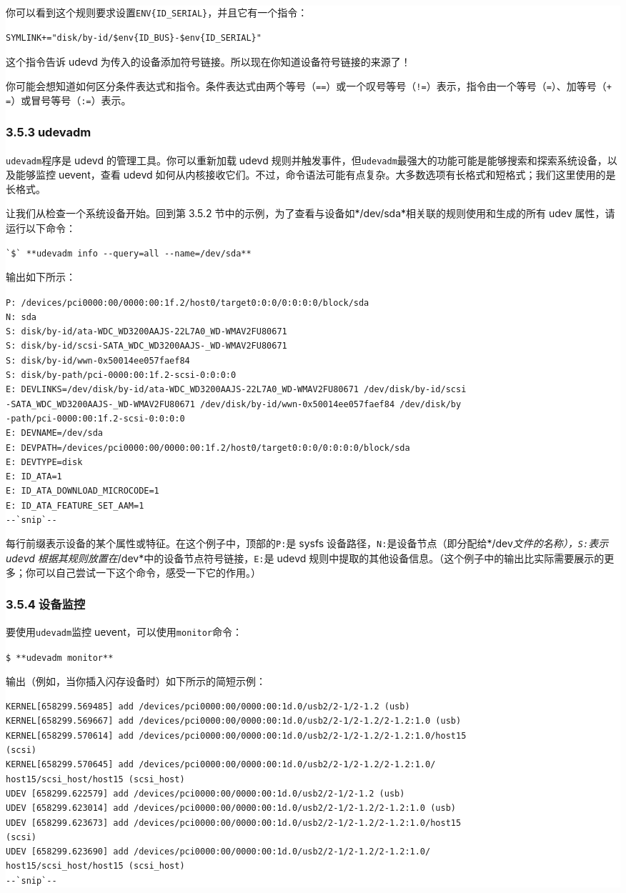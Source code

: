 你可以看到这个规则要求设置`ENV{ID_SERIAL}`，并且它有一个指令：

```
SYMLINK+="disk/by-id/$env{ID_BUS}-$env{ID_SERIAL}"
```

这个指令告诉 udevd 为传入的设备添加符号链接。所以现在你知道设备符号链接的来源了！

你可能会想知道如何区分条件表达式和指令。条件表达式由两个等号（`==`）或一个叹号等号（`!=`）表示，指令由一个等号（`=`）、加等号（`+=`）或冒号等号（`:=`）表示。

### 3.5.3 udevadm

`udevadm`程序是 udevd 的管理工具。你可以重新加载 udevd 规则并触发事件，但`udevadm`最强大的功能可能是能够搜索和探索系统设备，以及能够监控 uevent，查看 udevd 如何从内核接收它们。不过，命令语法可能有点复杂。大多数选项有长格式和短格式；我们这里使用的是长格式。

让我们从检查一个系统设备开始。回到第 3.5.2 节中的示例，为了查看与设备如*/dev/sda*相关联的规则使用和生成的所有 udev 属性，请运行以下命令：

```
`$` **udevadm info --query=all --name=/dev/sda**
```

输出如下所示：

```
P: /devices/pci0000:00/0000:00:1f.2/host0/target0:0:0/0:0:0:0/block/sda
N: sda
S: disk/by-id/ata-WDC_WD3200AAJS-22L7A0_WD-WMAV2FU80671
S: disk/by-id/scsi-SATA_WDC_WD3200AAJS-_WD-WMAV2FU80671
S: disk/by-id/wwn-0x50014ee057faef84
S: disk/by-path/pci-0000:00:1f.2-scsi-0:0:0:0
E: DEVLINKS=/dev/disk/by-id/ata-WDC_WD3200AAJS-22L7A0_WD-WMAV2FU80671 /dev/disk/by-id/scsi
-SATA_WDC_WD3200AAJS-_WD-WMAV2FU80671 /dev/disk/by-id/wwn-0x50014ee057faef84 /dev/disk/by
-path/pci-0000:00:1f.2-scsi-0:0:0:0
E: DEVNAME=/dev/sda
E: DEVPATH=/devices/pci0000:00/0000:00:1f.2/host0/target0:0:0/0:0:0:0/block/sda
E: DEVTYPE=disk
E: ID_ATA=1
E: ID_ATA_DOWNLOAD_MICROCODE=1
E: ID_ATA_FEATURE_SET_AAM=1
--`snip`--
```

每行前缀表示设备的某个属性或特征。在这个例子中，顶部的`P:`是 sysfs 设备路径，`N:`是设备节点（即分配给*/dev*文件的名称），`S:`表示 udevd 根据其规则放置在*/dev*中的设备节点符号链接，`E:`是 udevd 规则中提取的其他设备信息。（这个例子中的输出比实际需要展示的更多；你可以自己尝试一下这个命令，感受一下它的作用。）

### 3.5.4 设备监控

要使用`udevadm`监控 uevent，可以使用`monitor`命令：

```
$ **udevadm monitor**
```

输出（例如，当你插入闪存设备时）如下所示的简短示例：

```
KERNEL[658299.569485] add /devices/pci0000:00/0000:00:1d.0/usb2/2-1/2-1.2 (usb)
KERNEL[658299.569667] add /devices/pci0000:00/0000:00:1d.0/usb2/2-1/2-1.2/2-1.2:1.0 (usb)
KERNEL[658299.570614] add /devices/pci0000:00/0000:00:1d.0/usb2/2-1/2-1.2/2-1.2:1.0/host15 
(scsi)
KERNEL[658299.570645] add /devices/pci0000:00/0000:00:1d.0/usb2/2-1/2-1.2/2-1.2:1.0/ 
host15/scsi_host/host15 (scsi_host)
UDEV [658299.622579] add /devices/pci0000:00/0000:00:1d.0/usb2/2-1/2-1.2 (usb)
UDEV [658299.623014] add /devices/pci0000:00/0000:00:1d.0/usb2/2-1/2-1.2/2-1.2:1.0 (usb)
UDEV [658299.623673] add /devices/pci0000:00/0000:00:1d.0/usb2/2-1/2-1.2/2-1.2:1.0/host15 
(scsi)
UDEV [658299.623690] add /devices/pci0000:00/0000:00:1d.0/usb2/2-1/2-1.2/2-1.2:1.0/
host15/scsi_host/host15 (scsi_host)
--`snip`--
```
